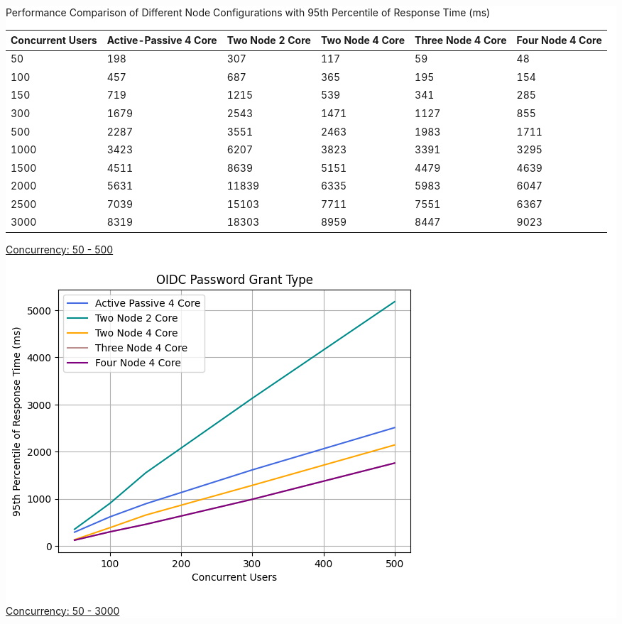 Performance Comparison of Different Node Configurations with 95th Percentile of Response Time (ms)

| Concurrent Users | Active-Passive 4 Core | Two Node 2 Core | Two Node 4 Core | Three Node 4 Core | Four Node 4 Core |
|------------------|-----------------------|-----------------|-----------------|-------------------|------------------|
| 50               | 198                   | 307             | 117             | 59                | 48               |
| 100              | 457                   | 687             | 365             | 195               | 154              |
| 150              | 719                   | 1215            | 539             | 341               | 285              |
| 300              | 1679                  | 2543            | 1471            | 1127              | 855              |
| 500              | 2287                  | 3551            | 2463            | 1983              | 1711             |
| 1000             | 3423                  | 6207            | 3823            | 3391              | 3295             |
| 1500             | 4511                  | 8639            | 5151            | 4479              | 4639             |
| 2000             | 5631                  | 11839           | 6335            | 5983              | 6047             |
| 2500             | 7039                  | 15103           | 7711            | 7551              | 6367             |
| 3000             | 8319                  | 18303           | 8959            | 8447              | 9023             |


<ins> Concurrency: 50 - 500 </ins>

![image info](graphs/OIDC_Password_Grant_Type/50_500_lines.png)

<ins> Concurrency: 50 - 3000 </ins>
